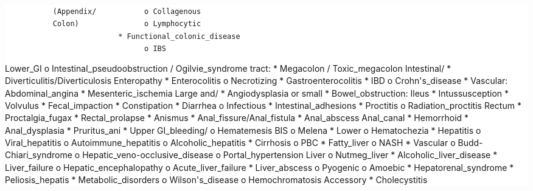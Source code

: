                (Appendix/           o Collagenous
               Colon)               o Lymphocytic
                              * Functional_colonic_disease
                                    o IBS
Lower_GI                            o Intestinal_pseudoobstruction / Ogilvie_syndrome
tract:                        * Megacolon / Toxic_megacolon
Intestinal/                   * Diverticulitis/Diverticulosis
Enteropathy                   * Enterocolitis
                                    o Necrotizing
                              * Gastroenterocolitis
                              * IBD
                                    o Crohn's_disease
                              * Vascular: Abdominal_angina
                              * Mesenteric_ischemia
               Large and/     * Angiodysplasia
               or small       * Bowel_obstruction: Ileus
                              * Intussusception
                              * Volvulus
                              * Fecal_impaction
                              * Constipation
                              * Diarrhea
                                    o Infectious
                              * Intestinal_adhesions
                              * Proctitis
                                    o Radiation_proctitis
               Rectum         * Proctalgia_fugax
                              * Rectal_prolapse
                              * Anismus
                              * Anal_fissure/Anal_fistula
                              * Anal_abscess
               Anal_canal     * Hemorrhoid
                              * Anal_dysplasia
                              * Pruritus_ani
                   * Upper
GI_bleeding/             o Hematemesis
BIS                      o Melena
                   * Lower
                         o Hematochezia
                                      * Hepatitis
                                            o Viral_hepatitis
                                            o Autoimmune_hepatitis
                                            o Alcoholic_hepatitis
                                      * Cirrhosis
                                            o PBC
                                      * Fatty_liver
                                            o NASH
                                      * Vascular
                                            o Budd-Chiari_syndrome
                                            o Hepatic_veno-occlusive_disease
                                            o Portal_hypertension
               Liver                        o Nutmeg_liver
                                      * Alcoholic_liver_disease
                                      * Liver_failure
                                            o Hepatic_encephalopathy
                                            o Acute_liver_failure
                                      * Liver_abscess
                                            o Pyogenic
                                            o Amoebic
                                      * Hepatorenal_syndrome
                                      * Peliosis_hepatis
                                      * Metabolic_disorders
                                            o Wilson's_disease
                                            o Hemochromatosis
Accessory                             * Cholecystitis